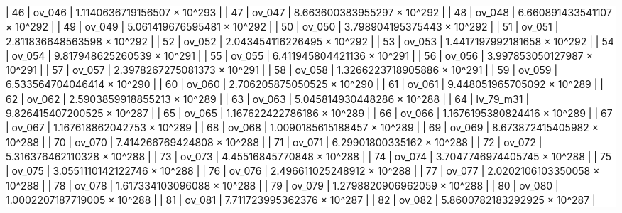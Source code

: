 | 46 | ov_046 | 1.1140636719156507 × 10^293 |
| 47 | ov_047 | 8.663600383955297 × 10^292 |
| 48 | ov_048 | 6.660891433541107 × 10^292 |
| 49 | ov_049 | 5.061419676595481 × 10^292 |
| 50 | ov_050 | 3.798904195375443 × 10^292 |
| 51 | ov_051 | 2.811836648563598 × 10^292 |
| 52 | ov_052 | 2.043454116226495 × 10^292 |
| 53 | ov_053 | 1.4417197992181658 × 10^292 |
| 54 | ov_054 | 9.817948625260539 × 10^291 |
| 55 | ov_055 | 6.411945804421136 × 10^291 |
| 56 | ov_056 | 3.997853050127987 × 10^291 |
| 57 | ov_057 | 2.3978267275081373 × 10^291 |
| 58 | ov_058 | 1.3266223718905886 × 10^291 |
| 59 | ov_059 | 6.533564704046414 × 10^290 |
| 60 | ov_060 | 2.706205875050525 × 10^290 |
| 61 | ov_061 | 9.448051965705092 × 10^289 |
| 62 | ov_062 | 2.5903859918855213 × 10^289 |
| 63 | ov_063 | 5.045814930448286 × 10^288 |
| 64 | lv_79_m31 | 9.826415407200525 × 10^287 |
| 65 | ov_065 | 1.167622422786186 × 10^289 |
| 66 | ov_066 | 1.1676195380824416 × 10^289 |
| 67 | ov_067 | 1.167618862042753 × 10^289 |
| 68 | ov_068 | 1.0090185615188457 × 10^289 |
| 69 | ov_069 | 8.673872415405982 × 10^288 |
| 70 | ov_070 | 7.414266769424808 × 10^288 |
| 71 | ov_071 | 6.29901800335162 × 10^288 |
| 72 | ov_072 | 5.316376462110328 × 10^288 |
| 73 | ov_073 | 4.45516845770848 × 10^288 |
| 74 | ov_074 | 3.7047746974405745 × 10^288 |
| 75 | ov_075 | 3.0551110142122746 × 10^288 |
| 76 | ov_076 | 2.496611025248912 × 10^288 |
| 77 | ov_077 | 2.0202106103350058 × 10^288 |
| 78 | ov_078 | 1.617334103096088 × 10^288 |
| 79 | ov_079 | 1.2798820906962059 × 10^288 |
| 80 | ov_080 | 1.0002207187719005 × 10^288 |
| 81 | ov_081 | 7.711723995362376 × 10^287 |
| 82 | ov_082 | 5.8600782183292925 × 10^287 |